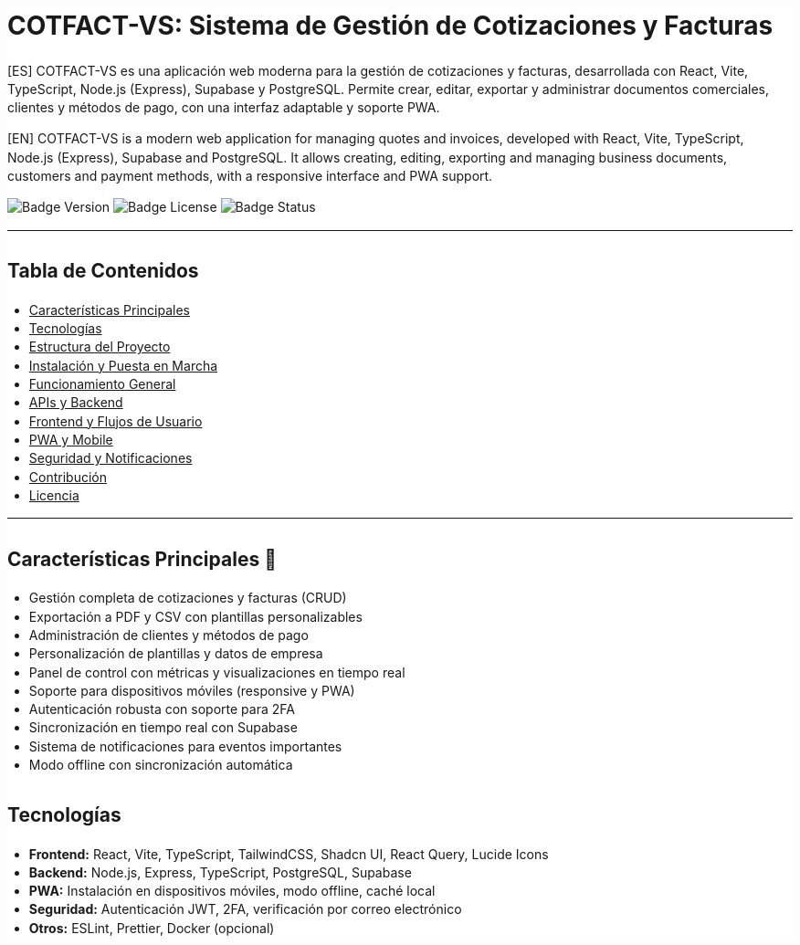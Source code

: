 # COTFACT-VS: Sistema de Gestión de Cotizaciones y Facturas

[ES] COTFACT-VS es una aplicación web moderna para la gestión de cotizaciones y facturas, desarrollada con React, Vite, TypeScript, Node.js (Express), Supabase y PostgreSQL. Permite crear, editar, exportar y administrar documentos comerciales, clientes y métodos de pago, con una interfaz adaptable y soporte PWA.

[EN] COTFACT-VS is a modern web application for managing quotes and invoices, developed with React, Vite, TypeScript, Node.js (Express), Supabase and PostgreSQL. It allows creating, editing, exporting and managing business documents, customers and payment methods, with a responsive interface and PWA support.

![Badge Version](https://img.shields.io/badge/version-1.0.0-blue)
![Badge License](https://img.shields.io/badge/license-MIT-green)
![Badge Status](https://img.shields.io/badge/status-stable-brightgreen)

---

## Tabla de Contenidos
- [Características Principales](#características-principales)
- [Tecnologías](#tecnologías)
- [Estructura del Proyecto](#estructura-del-proyecto)
- [Instalación y Puesta en Marcha](#instalación-y-puesta-en-marcha)
- [Funcionamiento General](#funcionamiento-general)
- [APIs y Backend](#apis-y-backend)
- [Frontend y Flujos de Usuario](#frontend-y-flujos-de-usuario)
- [PWA y Mobile](#pwa-y-mobile)
- [Seguridad y Notificaciones](#seguridad-y-notificaciones)
- [Contribución](#contribución)
- [Licencia](#licencia)

---

## Características Principales 🚀
- Gestión completa de cotizaciones y facturas (CRUD)
- Exportación a PDF y CSV con plantillas personalizables
- Administración de clientes y métodos de pago
- Personalización de plantillas y datos de empresa
- Panel de control con métricas y visualizaciones en tiempo real
- Soporte para dispositivos móviles (responsive y PWA)
- Autenticación robusta con soporte para 2FA
- Sincronización en tiempo real con Supabase
- Sistema de notificaciones para eventos importantes
- Modo offline con sincronización automática

## Tecnologías
- **Frontend:** React, Vite, TypeScript, TailwindCSS, Shadcn UI, React Query, Lucide Icons
- **Backend:** Node.js, Express, TypeScript, PostgreSQL, Supabase
- **PWA:** Instalación en dispositivos móviles, modo offline, caché local
- **Seguridad:** Autenticación JWT, 2FA, verificación por correo electrónico
- **Otros:** ESLint, Prettier, Docker (opcional)
